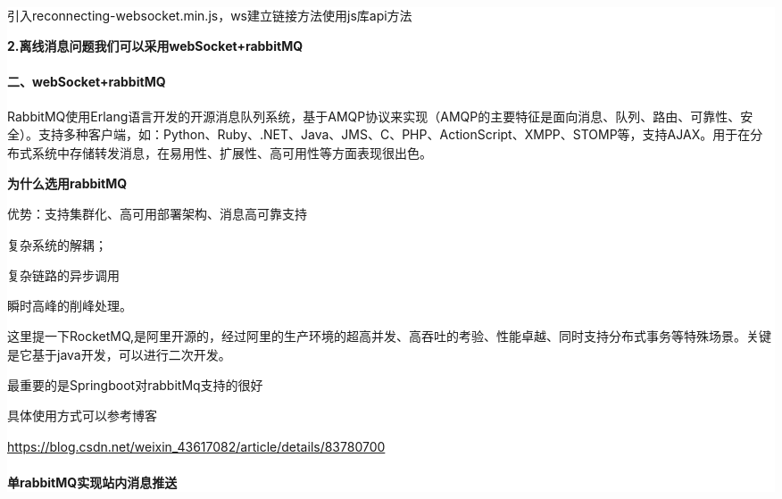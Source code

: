 引入reconnecting-websocket.min.js，ws建立链接方法使用js库api方法



**2.离线消息问题我们可以采用webSocket+rabbitMQ**



#### 二、webSocket+rabbitMQ

RabbitMQ使用Erlang语言开发的开源消息队列系统，基于AMQP协议来实现（AMQP的主要特征是面向消息、队列、路由、可靠性、安全）。支持多种客户端，如：Python、Ruby、.NET、Java、JMS、C、PHP、ActionScript、XMPP、STOMP等，支持AJAX。用于在分布式系统中存储转发消息，在易用性、扩展性、高可用性等方面表现很出色。

**为什么选用rabbitMQ**

优势：支持集群化、高可用部署架构、消息高可靠支持

复杂系统的解耦；

复杂链路的异步调用

瞬时高峰的削峰处理。

这里提一下RocketMQ,是阿里开源的，经过阿里的生产环境的超高并发、高吞吐的考验、性能卓越、同时支持分布式事务等特殊场景。关键是它基于java开发，可以进行二次开发。

最重要的是Springboot对rabbitMq支持的很好



具体使用方式可以参考博客

https://blog.csdn.net/weixin_43617082/article/details/83780700

#### 单rabbitMQ实现站内消息推送